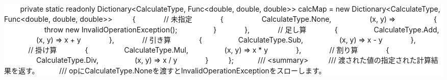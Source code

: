 &nbsp;&nbsp;&nbsp;&nbsp;&nbsp;&nbsp;&nbsp;&nbsp;<span class="cs__keyword">private</span>&nbsp;<span class="cs__keyword">static</span>&nbsp;<span class="cs__keyword">readonly</span>&nbsp;Dictionary&lt;CalculateType,&nbsp;Func&lt;<span class="cs__keyword">double</span>,&nbsp;<span class="cs__keyword">double</span>,&nbsp;<span class="cs__keyword">double</span>&gt;&gt;&nbsp;calcMap&nbsp;=&nbsp;<span class="cs__keyword">new</span>&nbsp;Dictionary&lt;CalculateType,&nbsp;Func&lt;<span class="cs__keyword">double</span>,&nbsp;<span class="cs__keyword">double</span>,&nbsp;<span class="cs__keyword">double</span>&gt;&gt;&nbsp;
&nbsp;&nbsp;&nbsp;&nbsp;&nbsp;&nbsp;&nbsp;&nbsp;{&nbsp;
&nbsp;&nbsp;&nbsp;&nbsp;&nbsp;&nbsp;&nbsp;&nbsp;&nbsp;&nbsp;&nbsp;&nbsp;<span class="cs__com">//&nbsp;未指定</span>&nbsp;
&nbsp;&nbsp;&nbsp;&nbsp;&nbsp;&nbsp;&nbsp;&nbsp;&nbsp;&nbsp;&nbsp;&nbsp;{&nbsp;&nbsp;
&nbsp;&nbsp;&nbsp;&nbsp;&nbsp;&nbsp;&nbsp;&nbsp;&nbsp;&nbsp;&nbsp;&nbsp;&nbsp;&nbsp;&nbsp;&nbsp;CalculateType.None,&nbsp;&nbsp;
&nbsp;&nbsp;&nbsp;&nbsp;&nbsp;&nbsp;&nbsp;&nbsp;&nbsp;&nbsp;&nbsp;&nbsp;&nbsp;&nbsp;&nbsp;&nbsp;(x,&nbsp;y)&nbsp;=&gt;&nbsp;&nbsp;
&nbsp;&nbsp;&nbsp;&nbsp;&nbsp;&nbsp;&nbsp;&nbsp;&nbsp;&nbsp;&nbsp;&nbsp;&nbsp;&nbsp;&nbsp;&nbsp;{&nbsp;
&nbsp;&nbsp;&nbsp;&nbsp;&nbsp;&nbsp;&nbsp;&nbsp;&nbsp;&nbsp;&nbsp;&nbsp;&nbsp;&nbsp;&nbsp;&nbsp;&nbsp;&nbsp;&nbsp;&nbsp;<span class="cs__keyword">throw</span>&nbsp;<span class="cs__keyword">new</span>&nbsp;InvalidOperationException();&nbsp;
&nbsp;&nbsp;&nbsp;&nbsp;&nbsp;&nbsp;&nbsp;&nbsp;&nbsp;&nbsp;&nbsp;&nbsp;&nbsp;&nbsp;&nbsp;&nbsp;}&nbsp;
&nbsp;&nbsp;&nbsp;&nbsp;&nbsp;&nbsp;&nbsp;&nbsp;&nbsp;&nbsp;&nbsp;&nbsp;},&nbsp;
&nbsp;&nbsp;&nbsp;&nbsp;&nbsp;&nbsp;&nbsp;&nbsp;&nbsp;&nbsp;&nbsp;&nbsp;<span class="cs__com">//&nbsp;足し算</span>&nbsp;
&nbsp;&nbsp;&nbsp;&nbsp;&nbsp;&nbsp;&nbsp;&nbsp;&nbsp;&nbsp;&nbsp;&nbsp;{&nbsp;
&nbsp;&nbsp;&nbsp;&nbsp;&nbsp;&nbsp;&nbsp;&nbsp;&nbsp;&nbsp;&nbsp;&nbsp;&nbsp;&nbsp;&nbsp;&nbsp;CalculateType.Add,&nbsp;
&nbsp;&nbsp;&nbsp;&nbsp;&nbsp;&nbsp;&nbsp;&nbsp;&nbsp;&nbsp;&nbsp;&nbsp;&nbsp;&nbsp;&nbsp;&nbsp;(x,&nbsp;y)&nbsp;=&gt;&nbsp;x&nbsp;&#43;&nbsp;y&nbsp;
&nbsp;&nbsp;&nbsp;&nbsp;&nbsp;&nbsp;&nbsp;&nbsp;&nbsp;&nbsp;&nbsp;&nbsp;},&nbsp;
&nbsp;&nbsp;&nbsp;&nbsp;&nbsp;&nbsp;&nbsp;&nbsp;&nbsp;&nbsp;&nbsp;&nbsp;<span class="cs__com">//&nbsp;引き算</span>&nbsp;
&nbsp;&nbsp;&nbsp;&nbsp;&nbsp;&nbsp;&nbsp;&nbsp;&nbsp;&nbsp;&nbsp;&nbsp;{&nbsp;
&nbsp;&nbsp;&nbsp;&nbsp;&nbsp;&nbsp;&nbsp;&nbsp;&nbsp;&nbsp;&nbsp;&nbsp;&nbsp;&nbsp;&nbsp;&nbsp;CalculateType.Sub,&nbsp;
&nbsp;&nbsp;&nbsp;&nbsp;&nbsp;&nbsp;&nbsp;&nbsp;&nbsp;&nbsp;&nbsp;&nbsp;&nbsp;&nbsp;&nbsp;&nbsp;(x,&nbsp;y)&nbsp;=&gt;&nbsp;x&nbsp;-&nbsp;y&nbsp;
&nbsp;&nbsp;&nbsp;&nbsp;&nbsp;&nbsp;&nbsp;&nbsp;&nbsp;&nbsp;&nbsp;&nbsp;},&nbsp;
&nbsp;&nbsp;&nbsp;&nbsp;&nbsp;&nbsp;&nbsp;&nbsp;&nbsp;&nbsp;&nbsp;&nbsp;<span class="cs__com">//&nbsp;掛け算</span>&nbsp;
&nbsp;&nbsp;&nbsp;&nbsp;&nbsp;&nbsp;&nbsp;&nbsp;&nbsp;&nbsp;&nbsp;&nbsp;{&nbsp;
&nbsp;&nbsp;&nbsp;&nbsp;&nbsp;&nbsp;&nbsp;&nbsp;&nbsp;&nbsp;&nbsp;&nbsp;&nbsp;&nbsp;&nbsp;&nbsp;CalculateType.Mul,&nbsp;
&nbsp;&nbsp;&nbsp;&nbsp;&nbsp;&nbsp;&nbsp;&nbsp;&nbsp;&nbsp;&nbsp;&nbsp;&nbsp;&nbsp;&nbsp;&nbsp;(x,&nbsp;y)&nbsp;=&gt;&nbsp;x&nbsp;*&nbsp;y&nbsp;
&nbsp;&nbsp;&nbsp;&nbsp;&nbsp;&nbsp;&nbsp;&nbsp;&nbsp;&nbsp;&nbsp;&nbsp;},&nbsp;
&nbsp;&nbsp;&nbsp;&nbsp;&nbsp;&nbsp;&nbsp;&nbsp;&nbsp;&nbsp;&nbsp;&nbsp;<span class="cs__com">//&nbsp;割り算</span>&nbsp;
&nbsp;&nbsp;&nbsp;&nbsp;&nbsp;&nbsp;&nbsp;&nbsp;&nbsp;&nbsp;&nbsp;&nbsp;{&nbsp;
&nbsp;&nbsp;&nbsp;&nbsp;&nbsp;&nbsp;&nbsp;&nbsp;&nbsp;&nbsp;&nbsp;&nbsp;&nbsp;&nbsp;&nbsp;&nbsp;CalculateType.Div,&nbsp;
&nbsp;&nbsp;&nbsp;&nbsp;&nbsp;&nbsp;&nbsp;&nbsp;&nbsp;&nbsp;&nbsp;&nbsp;&nbsp;&nbsp;&nbsp;&nbsp;(x,&nbsp;y)&nbsp;=&gt;&nbsp;x&nbsp;/&nbsp;y&nbsp;
&nbsp;&nbsp;&nbsp;&nbsp;&nbsp;&nbsp;&nbsp;&nbsp;&nbsp;&nbsp;&nbsp;&nbsp;}&nbsp;
&nbsp;&nbsp;&nbsp;&nbsp;&nbsp;&nbsp;&nbsp;&nbsp;};&nbsp;
&nbsp;
&nbsp;&nbsp;&nbsp;&nbsp;&nbsp;&nbsp;&nbsp;&nbsp;<span class="cs__com">///&nbsp;&lt;summary&gt;</span>&nbsp;
&nbsp;&nbsp;&nbsp;&nbsp;&nbsp;&nbsp;&nbsp;&nbsp;<span class="cs__com">///&nbsp;渡された値の指定された計算結果を返す。</span>&nbsp;
&nbsp;&nbsp;&nbsp;&nbsp;&nbsp;&nbsp;&nbsp;&nbsp;<span class="cs__com">///&nbsp;opにCalculateType.Noneを渡すとInvalidOperationExceptionをスローします。</span>&nbsp;